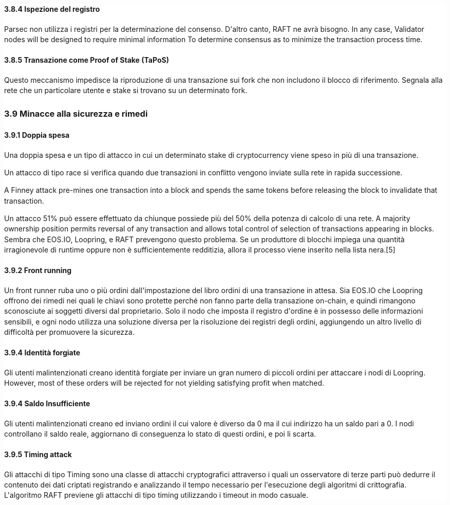 #### 3.8.4 Ispezione del registro

Parsec non utilizza i registri per la determinazione del consenso. D'altro canto, RAFT ne avrà bisogno. In any case, Validator nodes will be designed to require minimal information To determine consensus as to minimize the transaction process time.

#### 3.8.5 Transazione come Proof of Stake (TaPoS)

Questo meccanismo impedisce la riproduzione di una transazione sui fork che non includono il blocco di riferimento. Segnala alla rete che un particolare utente e stake si trovano su un determinato fork.

### 3.9 Minacce alla sicurezza e rimedi

#### 3.9.1 Doppia spesa

Una doppia spesa e un tipo di attacco in cui un determinato stake di cryptocurrency viene speso in più di una transazione.

Un attacco di tipo race si verifica quando due transazioni in conflitto vengono inviate sulla rete in rapida successione.

A Finney attack pre-mines one transaction into a block and spends the same tokens before releasing the block to invalidate that transaction.

Un attacco 51% può essere effettuato da chiunque possiede più del 50% della potenza di calcolo di una rete. A majority ownership position permits reversal of any transaction and allows total control of selection of transactions appearing in blocks. Sembra che EOS.IO, Loopring, e RAFT prevengono questo problema. Se un produttore di blocchi impiega una quantità irragionevole di runtime oppure non è sufficientemente redditizia, allora il processo viene inserito nella lista nera.[5]

#### 3.9.2 Front running

Un front runner ruba uno o più ordini dall'impostazione del libro ordini di una transazione in attesa. Sia EOS.IO che Loopring offrono dei rimedi nei quali le chiavi sono protette perché non fanno parte della transazione on-chain, e quindi rimangono sconosciute ai soggetti diversi dal proprietario. Solo il nodo che imposta il registro d'ordine è in possesso delle informazioni sensibili, e ogni nodo utilizza una soluzione diversa per la risoluzione dei registri degli ordini, aggiungendo un altro livello di difficoltà per promuovere la sicurezza.

#### 3.9.4 Identità forgiate

Gli utenti malintenzionati creano identità forgiate per inviare un gran numero di piccoli ordini per attaccare i nodi di Loopring. However, most of these orders will be rejected for not yielding satisfying profit when matched.

#### 3.9.4 Saldo Insufficiente

Gli utenti malintenzionati creano ed inviano ordini il cui valore è diverso da 0 ma il cui indirizzo ha un saldo pari a 0. I nodi controllano il saldo reale, aggiornano di conseguenza lo stato di questi ordini, e poi li scarta.

#### 3.9.5 Timing attack

Gli attacchi di tipo Timing sono una classe di attacchi cryptografici attraverso i quali un osservatore di terze parti può dedurre il contenuto dei dati criptati registrando e analizzando il tempo necessario per l'esecuzione degli algoritmi di crittografia. L'algoritmo RAFT previene gli attacchi di tipo timing utilizzando i timeout in modo casuale.
